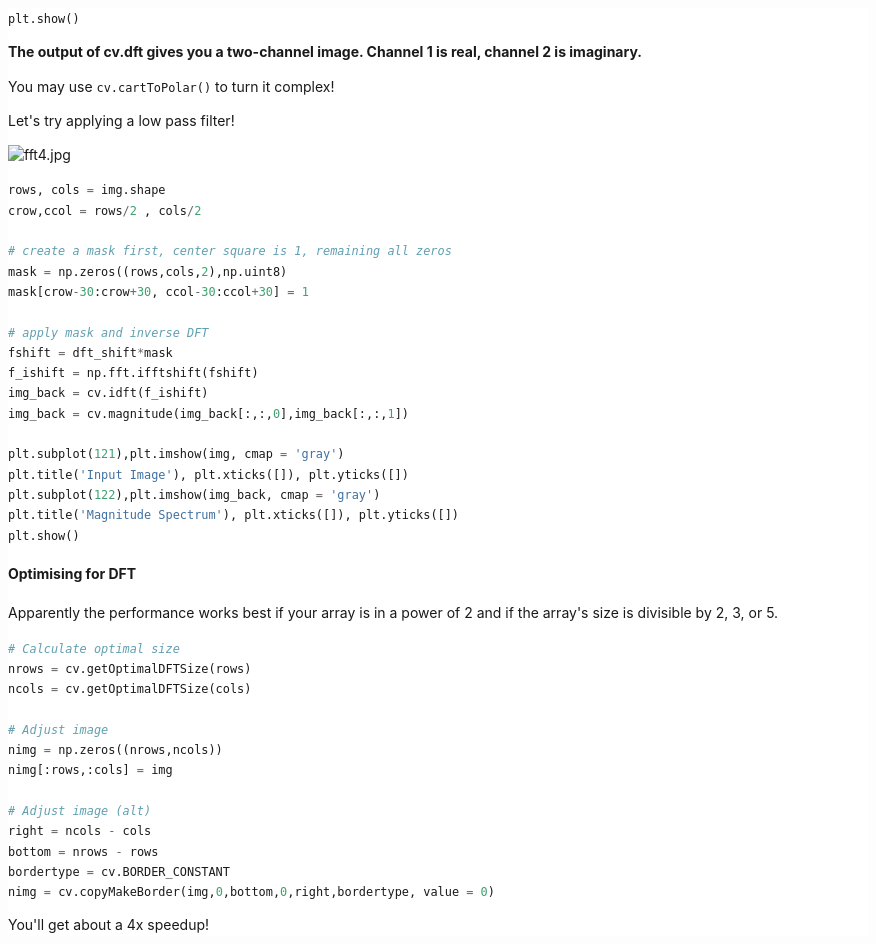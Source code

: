 ```python
plt.show()
```

**The output of cv.dft gives you  a two-channel image. Channel 1 is real, channel 2 is imaginary.**

You may use `cv.cartToPolar()` to turn it complex!

Let's try applying a low pass filter!

![fft4.jpg](assets/fft4-1547164017001.jpg)

```python
rows, cols = img.shape
crow,ccol = rows/2 , cols/2

# create a mask first, center square is 1, remaining all zeros
mask = np.zeros((rows,cols,2),np.uint8)
mask[crow-30:crow+30, ccol-30:ccol+30] = 1

# apply mask and inverse DFT
fshift = dft_shift*mask
f_ishift = np.fft.ifftshift(fshift)
img_back = cv.idft(f_ishift)
img_back = cv.magnitude(img_back[:,:,0],img_back[:,:,1])

plt.subplot(121),plt.imshow(img, cmap = 'gray')
plt.title('Input Image'), plt.xticks([]), plt.yticks([])
plt.subplot(122),plt.imshow(img_back, cmap = 'gray')
plt.title('Magnitude Spectrum'), plt.xticks([]), plt.yticks([])
plt.show()
```

#### **Optimising for DFT**

Apparently the performance works best if your array is in a power of 2 and if the array's size is divisible by 2, 3, or 5.

```python
# Calculate optimal size
nrows = cv.getOptimalDFTSize(rows)
ncols = cv.getOptimalDFTSize(cols)

# Adjust image
nimg = np.zeros((nrows,ncols))
nimg[:rows,:cols] = img

# Adjust image (alt)
right = ncols - cols
bottom = nrows - rows
bordertype = cv.BORDER_CONSTANT
nimg = cv.copyMakeBorder(img,0,bottom,0,right,bordertype, value = 0)
```

You'll get about a 4x speedup!
